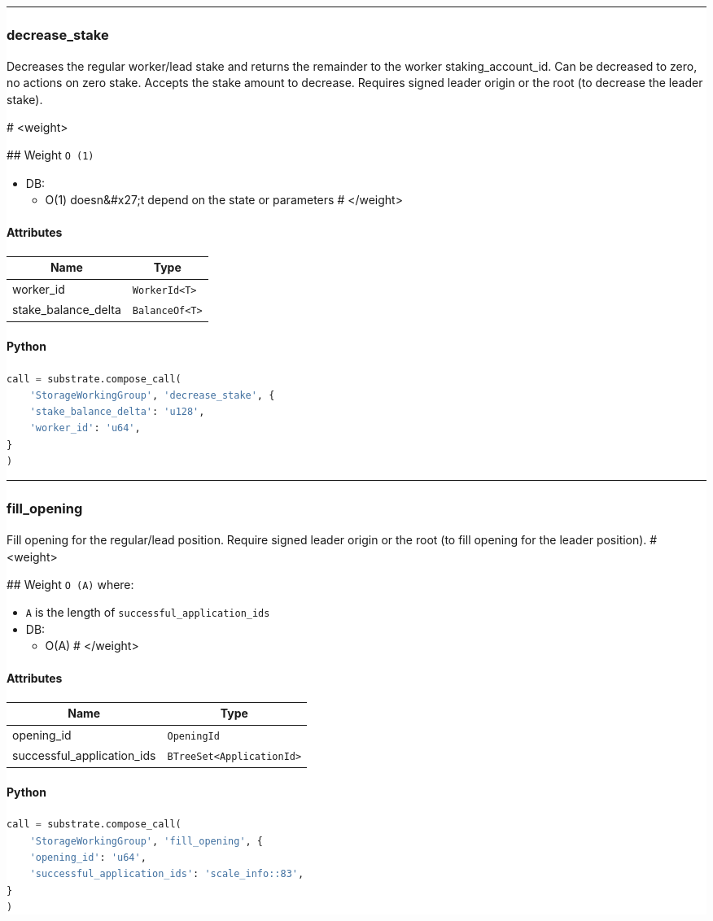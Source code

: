 ---------
### decrease_stake
Decreases the regular worker/lead stake and returns the remainder to the
worker staking_account_id. Can be decreased to zero, no actions on zero stake.
Accepts the stake amount to decrease.
Requires signed leader origin or the root (to decrease the leader stake).

\# &lt;weight&gt;

\#\# Weight
`O (1)`
- DB:
   - O(1) doesn&\#x27;t depend on the state or parameters
\# &lt;/weight&gt;
#### Attributes
| Name | Type |
| -------- | -------- | 
| worker_id | `WorkerId<T>` | 
| stake_balance_delta | `BalanceOf<T>` | 

#### Python
```python
call = substrate.compose_call(
    'StorageWorkingGroup', 'decrease_stake', {
    'stake_balance_delta': 'u128',
    'worker_id': 'u64',
}
)
```

---------
### fill_opening
Fill opening for the regular/lead position.
Require signed leader origin or the root (to fill opening for the leader position).
\# &lt;weight&gt;

\#\# Weight
`O (A)` where:
- `A` is the length of `successful_application_ids`
- DB:
   - O(A)
\# &lt;/weight&gt;
#### Attributes
| Name | Type |
| -------- | -------- | 
| opening_id | `OpeningId` | 
| successful_application_ids | `BTreeSet<ApplicationId>` | 

#### Python
```python
call = substrate.compose_call(
    'StorageWorkingGroup', 'fill_opening', {
    'opening_id': 'u64',
    'successful_application_ids': 'scale_info::83',
}
)
```
